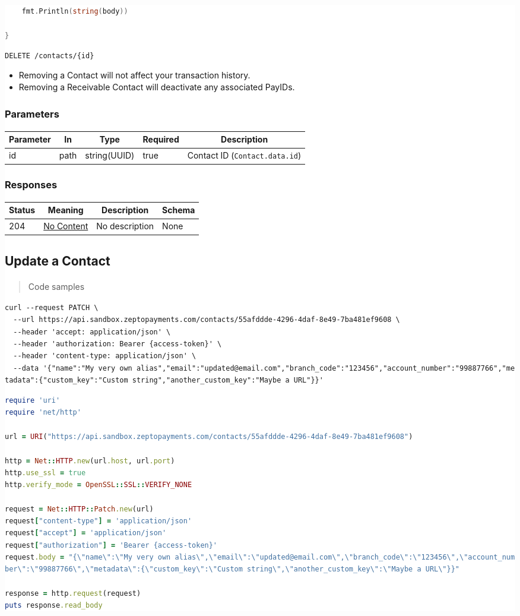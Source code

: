 ```go
	fmt.Println(string(body))

}
```

`DELETE /contacts/{id}`

<aside class="notice">
  <ul>
    <li>Removing a Contact will not affect your transaction history.</li>
    <li>Removing a Receivable Contact will deactivate any associated PayIDs.</li>
  </ul>
</aside>

<h3 id="Remove-a-Contact-parameters" class="parameters">Parameters</h3>

|Parameter|In|Type|Required|Description|
|---|---|---|---|---|
|id|path|string(UUID)|true|Contact ID (`Contact.data.id`)|

<h3 id="Remove a Contact-responses">Responses</h3>

|Status|Meaning|Description|Schema|
|---|---|---|---|
|204|[No Content](https://tools.ietf.org/html/rfc7231#section-6.3.5)|No description|None|

## Update a Contact

<a id="opIdUpdateAContact"></a>

> Code samples

```shell
curl --request PATCH \
  --url https://api.sandbox.zeptopayments.com/contacts/55afddde-4296-4daf-8e49-7ba481ef9608 \
  --header 'accept: application/json' \
  --header 'authorization: Bearer {access-token}' \
  --header 'content-type: application/json' \
  --data '{"name":"My very own alias","email":"updated@email.com","branch_code":"123456","account_number":"99887766","metadata":{"custom_key":"Custom string","another_custom_key":"Maybe a URL"}}'
```

```ruby
require 'uri'
require 'net/http'

url = URI("https://api.sandbox.zeptopayments.com/contacts/55afddde-4296-4daf-8e49-7ba481ef9608")

http = Net::HTTP.new(url.host, url.port)
http.use_ssl = true
http.verify_mode = OpenSSL::SSL::VERIFY_NONE

request = Net::HTTP::Patch.new(url)
request["content-type"] = 'application/json'
request["accept"] = 'application/json'
request["authorization"] = 'Bearer {access-token}'
request.body = "{\"name\":\"My very own alias\",\"email\":\"updated@email.com\",\"branch_code\":\"123456\",\"account_number\":\"99887766\",\"metadata\":{\"custom_key\":\"Custom string\",\"another_custom_key\":\"Maybe a URL\"}}"

response = http.request(request)
puts response.read_body
```
